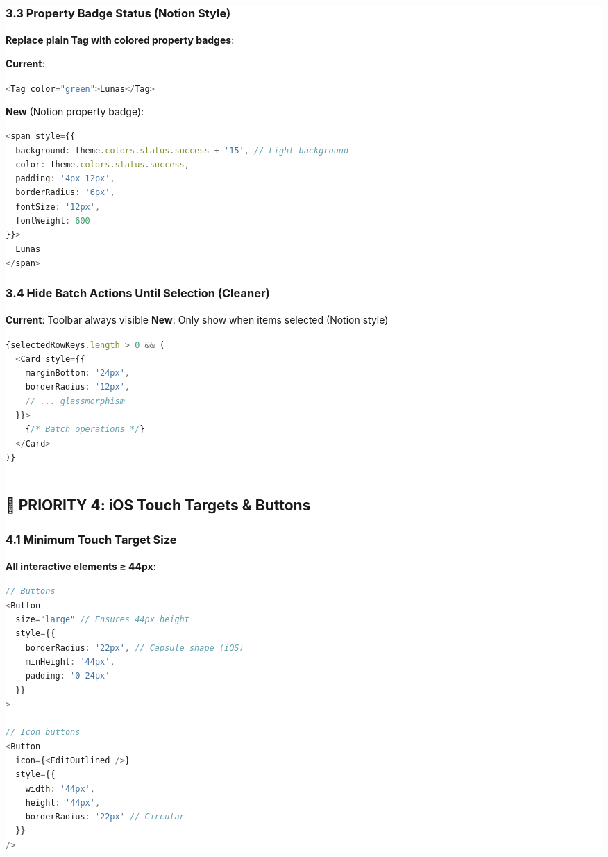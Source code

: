 ### 3.3 Property Badge Status (Notion Style)
**Replace plain Tag with colored property badges**:

**Current**:
```typescript
<Tag color="green">Lunas</Tag>
```

**New** (Notion property badge):
```typescript
<span style={{
  background: theme.colors.status.success + '15', // Light background
  color: theme.colors.status.success,
  padding: '4px 12px',
  borderRadius: '6px',
  fontSize: '12px',
  fontWeight: 600
}}>
  Lunas
</span>
```

### 3.4 Hide Batch Actions Until Selection (Cleaner)
**Current**: Toolbar always visible
**New**: Only show when items selected (Notion style)

```typescript
{selectedRowKeys.length > 0 && (
  <Card style={{
    marginBottom: '24px',
    borderRadius: '12px',
    // ... glassmorphism
  }}>
    {/* Batch operations */}
  </Card>
)}
```

---

## 📐 PRIORITY 4: iOS Touch Targets & Buttons

### 4.1 Minimum Touch Target Size
**All interactive elements ≥ 44px**:

```typescript
// Buttons
<Button
  size="large" // Ensures 44px height
  style={{
    borderRadius: '22px', // Capsule shape (iOS)
    minHeight: '44px',
    padding: '0 24px'
  }}
>

// Icon buttons
<Button
  icon={<EditOutlined />}
  style={{
    width: '44px',
    height: '44px',
    borderRadius: '22px' // Circular
  }}
/>
```